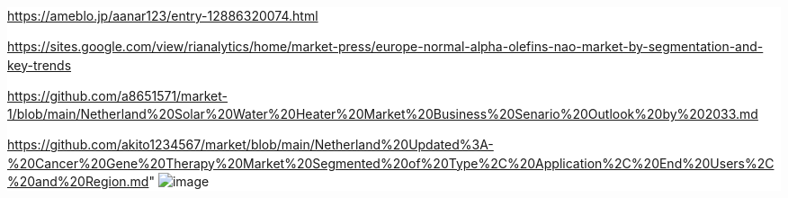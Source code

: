 <a href=https://ameblo.jp/aanar123/entry-12886320074.html>https://ameblo.jp/aanar123/entry-12886320074.html</a>

<a href=https://sites.google.com/view/rianalytics/home/market-press/europe-normal-alpha-olefins-nao-market-by-segmentation-and-key-trends>https://sites.google.com/view/rianalytics/home/market-press/europe-normal-alpha-olefins-nao-market-by-segmentation-and-key-trends</a>

<a href=https://github.com/a8651571/market-1/blob/main/Netherland%20Solar%20Water%20Heater%20Market%20Business%20Senario%20Outlook%20by%202033.md>https://github.com/a8651571/market-1/blob/main/Netherland%20Solar%20Water%20Heater%20Market%20Business%20Senario%20Outlook%20by%202033.md</a>

<a href=https://github.com/akito1234567/market/blob/main/Netherland%20Updated%3A-%20Cancer%20Gene%20Therapy%20Market%20Segmented%20of%20Type%2C%20Application%2C%20End%20Users%2C%20and%20Region.md>https://github.com/akito1234567/market/blob/main/Netherland%20Updated%3A-%20Cancer%20Gene%20Therapy%20Market%20Segmented%20of%20Type%2C%20Application%2C%20End%20Users%2C%20and%20Region.md</a>"
![image](https://github.com/user-attachments/assets/08e59c46-dd54-40df-ade4-6d3bd3a74904)
